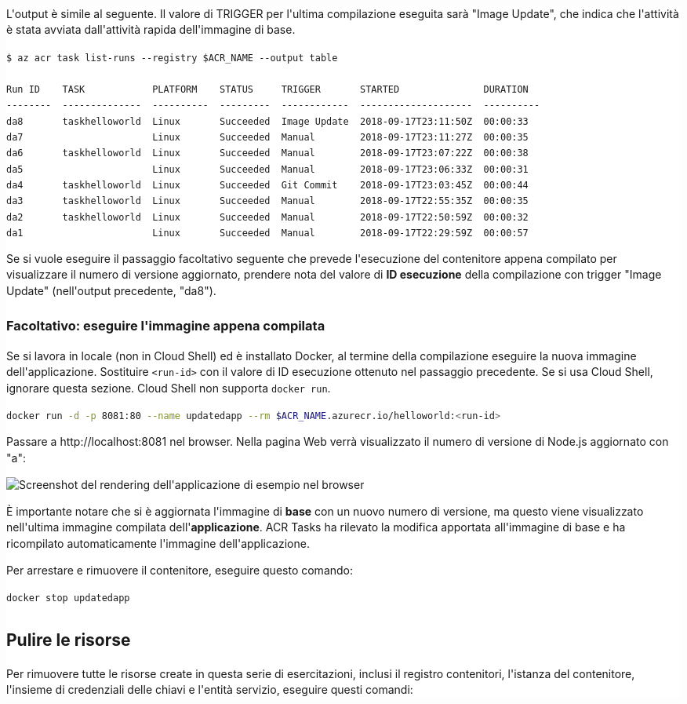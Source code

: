 L'output è simile al seguente. Il valore di TRIGGER per l'ultima compilazione eseguita sarà "Image Update", che indica che l'attività è stata avviata dall'attività rapida dell'immagine di base.

```console
$ az acr task list-runs --registry $ACR_NAME --output table

Run ID    TASK            PLATFORM    STATUS     TRIGGER       STARTED               DURATION
--------  --------------  ----------  ---------  ------------  --------------------  ----------
da8       taskhelloworld  Linux       Succeeded  Image Update  2018-09-17T23:11:50Z  00:00:33
da7                       Linux       Succeeded  Manual        2018-09-17T23:11:27Z  00:00:35
da6       taskhelloworld  Linux       Succeeded  Manual        2018-09-17T23:07:22Z  00:00:38
da5                       Linux       Succeeded  Manual        2018-09-17T23:06:33Z  00:00:31
da4       taskhelloworld  Linux       Succeeded  Git Commit    2018-09-17T23:03:45Z  00:00:44
da3       taskhelloworld  Linux       Succeeded  Manual        2018-09-17T22:55:35Z  00:00:35
da2       taskhelloworld  Linux       Succeeded  Manual        2018-09-17T22:50:59Z  00:00:32
da1                       Linux       Succeeded  Manual        2018-09-17T22:29:59Z  00:00:57
```

Se si vuole eseguire il passaggio facoltativo seguente che prevede l'esecuzione del contenitore appena compilato per visualizzare il numero di versione aggiornato, prendere nota del valore di **ID esecuzione** della compilazione con trigger "Image Update" (nell'output precedente, "da8").

### <a name="optional-run-newly-built-image"></a>Facoltativo: eseguire l'immagine appena compilata

Se si lavora in locale (non in Cloud Shell) ed è installato Docker, al termine della compilazione eseguire la nuova immagine dell'applicazione. Sostituire `<run-id>` con il valore di ID esecuzione ottenuto nel passaggio precedente. Se si usa Cloud Shell, ignorare questa sezione. Cloud Shell non supporta `docker run`.

```bash
docker run -d -p 8081:80 --name updatedapp --rm $ACR_NAME.azurecr.io/helloworld:<run-id>
```

Passare a http://localhost:8081 nel browser. Nella pagina Web verrà visualizzato il numero di versione di Node.js aggiornato con "a":

![Screenshot del rendering dell'applicazione di esempio nel browser][base-update-02]

È importante notare che si è aggiornata l'immagine di **base** con un nuovo numero di versione, ma questo viene visualizzato nell'ultima immagine compilata dell'**applicazione**. ACR Tasks ha rilevato la modifica apportata all'immagine di base e ha ricompilato automaticamente l'immagine dell'applicazione.

Per arrestare e rimuovere il contenitore, eseguire questo comando:

```bash
docker stop updatedapp
```

## <a name="clean-up-resources"></a>Pulire le risorse

Per rimuovere tutte le risorse create in questa serie di esercitazioni, inclusi il registro contenitori, l'istanza del contenitore, l'insieme di credenziali delle chiavi e l'entità servizio, eseguire questi comandi:


[base-alpine]: https://hub.docker.com/_/alpine/
[base-dotnet]: https://hub.docker.com/r/microsoft/dotnet/
[base-node]: https://hub.docker.com/_/node/
[base-windows]: https://hub.docker.com/r/microsoft/nanoserver/
[code-sample]: https://github.com/Azure-Samples/acr-build-helloworld-node
[dockerfile-app]: https://github.com/Azure-Samples/acr-build-helloworld-node/blob/master/Dockerfile-app
[dockerfile-base]: https://github.com/Azure-Samples/acr-build-helloworld-node/blob/master/Dockerfile-base
[azure-cli]: /cli/azure/install-azure-cli
[az-acr-build]: /cli/azure/acr#az-acr-build-run
[az-acr-task-create]: /cli/azure/acr/task#az-acr-task-create
[az-acr-task-update]: /cli/azure/acr/task#az-acr-task-update
[az-acr-task-run]: /cli/azure/acr/task#az-acr-task-run
[az-acr-login]: /cli/azure/acr#az-acr-login
[az-acr-task-list-runs]: /cli/azure/acr
[az-acr-task]: /cli/azure/acr
[base-update-01]: ./media/container-registry-tutorial-base-image-update/base-update-01.png
[base-update-02]: ./media/container-registry-tutorial-base-image-update/base-update-02.png